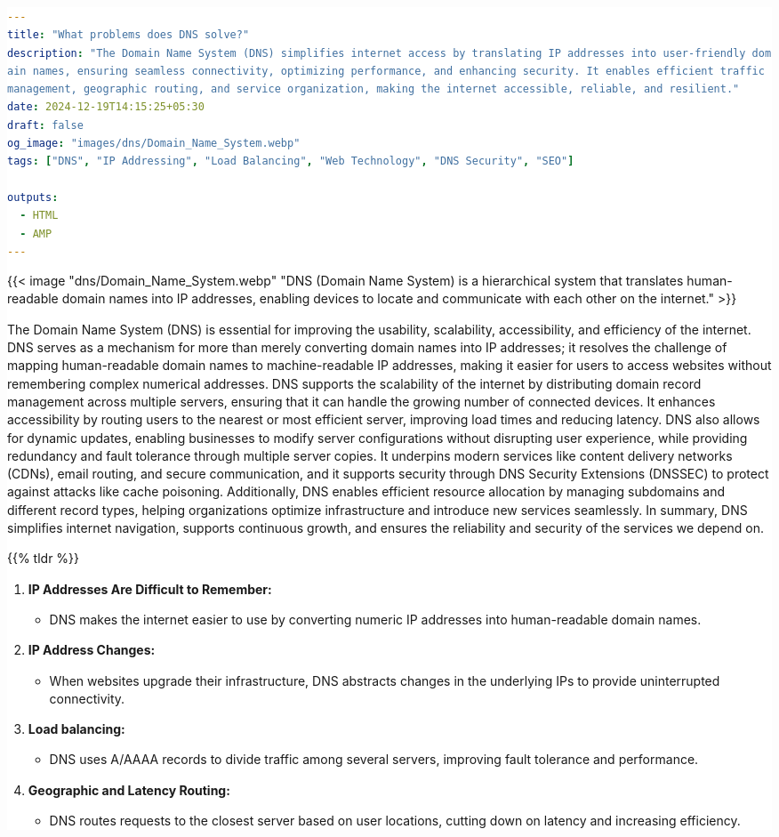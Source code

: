 ```yaml
---
title: "What problems does DNS solve?"
description: "The Domain Name System (DNS) simplifies internet access by translating IP addresses into user-friendly domain names, ensuring seamless connectivity, optimizing performance, and enhancing security. It enables efficient traffic management, geographic routing, and service organization, making the internet accessible, reliable, and resilient."
date: 2024-12-19T14:15:25+05:30
draft: false
og_image: "images/dns/Domain_Name_System.webp"
tags: ["DNS", "IP Addressing", "Load Balancing", "Web Technology", "DNS Security", "SEO"]

outputs:
  - HTML
  - AMP
---
```

{{< image "dns/Domain_Name_System.webp" "DNS (Domain Name System) is a hierarchical system that translates human-readable domain names into IP addresses, enabling devices to locate and communicate with each other on the internet." >}}

The Domain Name System (DNS) is essential for improving the usability, scalability, accessibility, and efficiency of the internet. DNS serves as a mechanism for more than merely converting domain names into IP addresses; it resolves the challenge of mapping human-readable domain names to machine-readable IP addresses, making it easier for users to access websites without remembering complex numerical addresses. DNS supports the scalability of the internet by distributing domain record management across multiple servers, ensuring that it can handle the growing number of connected devices. It enhances accessibility by routing users to the nearest or most efficient server, improving load times and reducing latency. DNS also allows for dynamic updates, enabling businesses to modify server configurations without disrupting user experience, while providing redundancy and fault tolerance through multiple server copies. It underpins modern services like content delivery networks (CDNs), email routing, and secure communication, and it supports security through DNS Security Extensions (DNSSEC) to protect against attacks like cache poisoning. Additionally, DNS enables efficient resource allocation by managing subdomains and different record types, helping organizations optimize infrastructure and introduce new services seamlessly. In summary, DNS simplifies internet navigation, supports continuous growth, and ensures the reliability and security of the services we depend on.

{{% tldr %}}

1. **IP Addresses Are Difficult to Remember:**
   - DNS makes the internet easier to use by converting numeric IP addresses into human-readable domain names.
   
2. **IP Address Changes:**
   - When websites upgrade their infrastructure, DNS abstracts changes in the underlying IPs to provide uninterrupted connectivity.

3. **Load balancing:**
   - DNS uses A/AAAA records to divide traffic among several servers, improving fault tolerance and performance.

4. **Geographic and Latency Routing:**
   - DNS routes requests to the closest server based on user locations, cutting down on latency and increasing efficiency.
